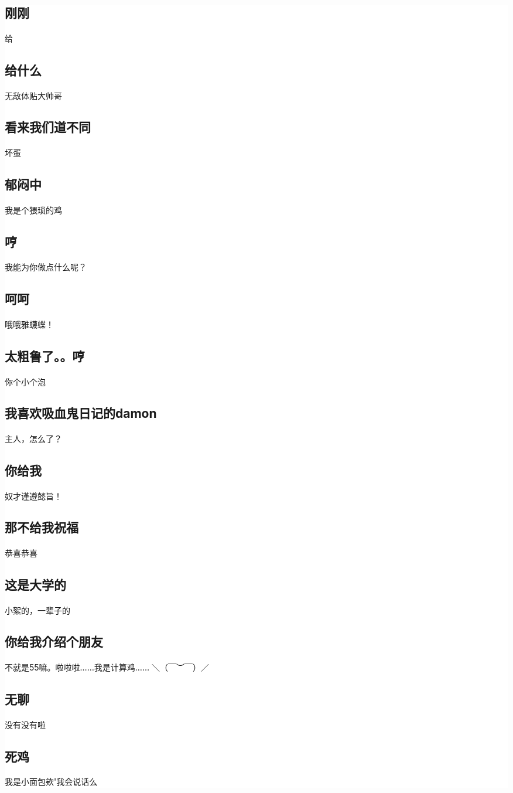 ## 刚刚
给

## 给什么
无敌体贴大帅哥

## 看来我们道不同
坏蛋

## 郁闷中
我是个猥琐的鸡

## 哼
我能为你做点什么呢？

## 呵呵
哦哦雅蠛蝶！

## 太粗鲁了。。哼
你个小个泡

## 我喜欢吸血鬼日记的damon
主人，怎么了？

## 你给我
奴才谨遵懿旨！

## 那不给我祝福
恭喜恭喜

## 这是大学的
小絮的，一辈子的

## 你给我介绍个朋友
不就是55嘛。啦啦啦……我是计算鸡…… ＼（￣︶￣）／

## 无聊
没有没有啦

## 死鸡
我是小面包欸'我会说话么
